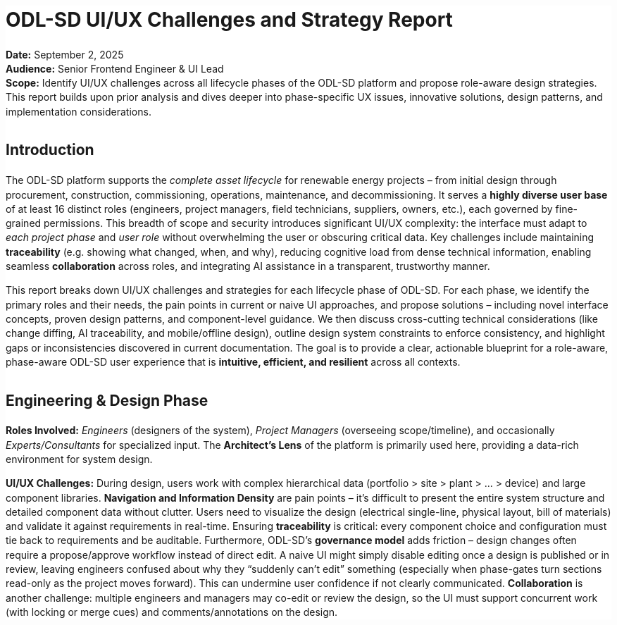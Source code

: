 # **ODL-SD UI/UX Challenges and Strategy Report**

**Date:** September 2, 2025  
 **Audience:** Senior Frontend Engineer & UI Lead  
 **Scope:** Identify UI/UX challenges across all lifecycle phases of the ODL-SD platform and propose role-aware design strategies. This report builds upon prior analysis and dives deeper into phase-specific UX issues, innovative solutions, design patterns, and implementation considerations.

## **Introduction**

The ODL-SD platform supports the *complete asset lifecycle* for renewable energy projects – from initial design through procurement, construction, commissioning, operations, maintenance, and decommissioning. It serves a **highly diverse user base** of at least 16 distinct roles (engineers, project managers, field technicians, suppliers, owners, etc.), each governed by fine-grained permissions. This breadth of scope and security introduces significant UI/UX complexity: the interface must adapt to *each project phase* and *user role* without overwhelming the user or obscuring critical data. Key challenges include maintaining **traceability** (e.g. showing what changed, when, and why), reducing cognitive load from dense technical information, enabling seamless **collaboration** across roles, and integrating AI assistance in a transparent, trustworthy manner.

This report breaks down UI/UX challenges and strategies for each lifecycle phase of ODL-SD. For each phase, we identify the primary roles and their needs, the pain points in current or naive UI approaches, and propose solutions – including novel interface concepts, proven design patterns, and component-level guidance. We then discuss cross-cutting technical considerations (like change diffing, AI traceability, and mobile/offline design), outline design system constraints to enforce consistency, and highlight gaps or inconsistencies discovered in current documentation. The goal is to provide a clear, actionable blueprint for a role-aware, phase-aware ODL-SD user experience that is **intuitive, efficient, and resilient** across all contexts.

## **Engineering & Design Phase**

**Roles Involved:** *Engineers* (designers of the system), *Project Managers* (overseeing scope/timeline), and occasionally *Experts/Consultants* for specialized input. The **Architect’s Lens** of the platform is primarily used here, providing a data-rich environment for system design.

**UI/UX Challenges:** During design, users work with complex hierarchical data (portfolio \> site \> plant \> ... \> device) and large component libraries. **Navigation and Information Density** are pain points – it’s difficult to present the entire system structure and detailed component data without clutter. Users need to visualize the design (electrical single-line, physical layout, bill of materials) and validate it against requirements in real-time. Ensuring **traceability** is critical: every component choice and configuration must tie back to requirements and be auditable. Furthermore, ODL-SD’s **governance model** adds friction – design changes often require a propose/approve workflow instead of direct edit. A naive UI might simply disable editing once a design is published or in review, leaving engineers confused about why they “suddenly can’t edit” something (especially when phase-gates turn sections read-only as the project moves forward). This can undermine user confidence if not clearly communicated. **Collaboration** is another challenge: multiple engineers and managers may co-edit or review the design, so the UI must support concurrent work (with locking or merge cues) and comments/annotations on the design.
